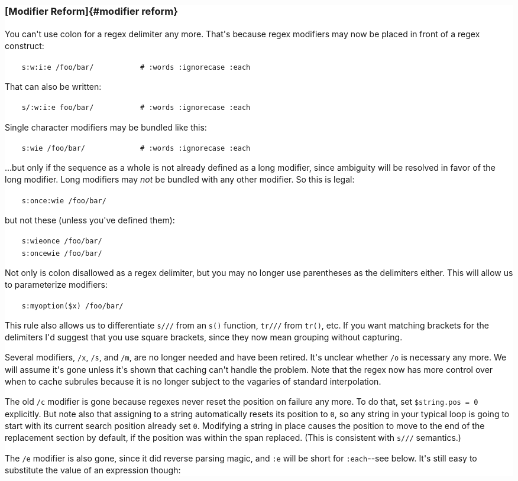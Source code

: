 ### [Modifier Reform]{#modifier reform}

You can't use colon for a regex delimiter any more. That's because regex
modifiers may now be placed in front of a regex construct:

        s:w:i:e /foo/bar/           # :words :ignorecase :each

That can also be written:

        s/:w:i:e foo/bar/           # :words :ignorecase :each

Single character modifiers may be bundled like this:

        s:wie /foo/bar/             # :words :ignorecase :each

...but only if the sequence as a whole is not already defined as a long
modifier, since ambiguity will be resolved in favor of the long
modifier. Long modifiers may *not* be bundled with any other modifier.
So this is legal:

        s:once:wie /foo/bar/

but not these (unless you've defined them):

        s:wieonce /foo/bar/
        s:oncewie /foo/bar/

Not only is colon disallowed as a regex delimiter, but you may no longer
use parentheses as the delimiters either. This will allow us to
parameterize modifiers:

        s:myoption($x) /foo/bar/

This rule also allows us to differentiate `s///` from an `s()` function,
`tr///` from `tr()`, etc. If you want matching brackets for the
delimiters I'd suggest that you use square brackets, since they now mean
grouping without capturing.

Several modifiers, `/x`, `/s`, and `/m`, are no longer needed and have
been retired. It's unclear whether `/o` is necessary any more. We will
assume it's gone unless it's shown that caching can't handle the
problem. Note that the regex now has more control over when to cache
subrules because it is no longer subject to the vagaries of standard
interpolation.

The old `/c` modifier is gone because regexes never reset the position
on failure any more. To do that, set `$string.pos = 0` explicitly. But
note also that assigning to a string automatically resets its position
to `0`, so any string in your typical loop is going to start with its
current search position already set `0`. Modifying a string in place
causes the position to move to the end of the replacement section by
default, if the position was within the span replaced. (This is
consistent with `s///` semantics.)

The `/e` modifier is also gone, since it did reverse parsing magic, and
`:e` will be short for `:each`--see below. It's still easy to substitute
the value of an expression though:
